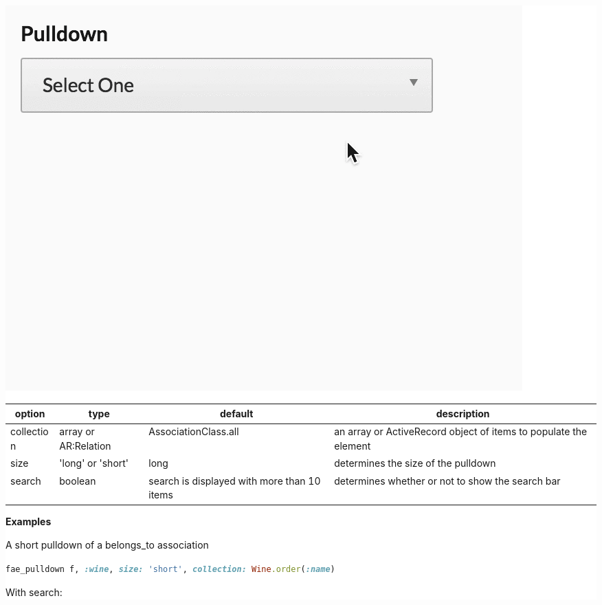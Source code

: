 ![Pulldown](images/pulldown.gif)

| option | type | default | description |
| ------ | ---- | ------- | ----------- |
| collection | array or AR:Relation | AssociationClass.all | an array or ActiveRecord object of items to populate the element |
| size | 'long' or 'short' | long | determines the size of the pulldown |
| search | boolean | search is displayed with more than 10 items | determines whether or not to show the search bar |

**Examples**

A short pulldown of a belongs_to association
```ruby
fae_pulldown f, :wine, size: 'short', collection: Wine.order(:name)
```

With search:
